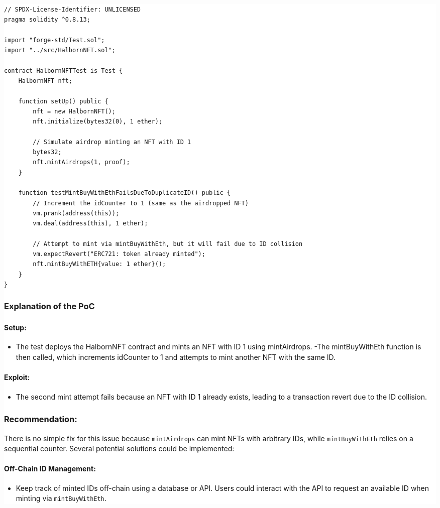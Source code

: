 ```solidity
// SPDX-License-Identifier: UNLICENSED
pragma solidity ^0.8.13;

import "forge-std/Test.sol";
import "../src/HalbornNFT.sol";

contract HalbornNFTTest is Test {
    HalbornNFT nft;

    function setUp() public {
        nft = new HalbornNFT();
        nft.initialize(bytes32(0), 1 ether);

        // Simulate airdrop minting an NFT with ID 1
        bytes32;
        nft.mintAirdrops(1, proof);
    }

    function testMintBuyWithEthFailsDueToDuplicateID() public {
        // Increment the idCounter to 1 (same as the airdropped NFT)
        vm.prank(address(this));
        vm.deal(address(this), 1 ether);

        // Attempt to mint via mintBuyWithEth, but it will fail due to ID collision
        vm.expectRevert("ERC721: token already minted");
        nft.mintBuyWithETH{value: 1 ether}();
    }
}

```

### Explanation of the PoC

#### Setup:
- The test deploys the HalbornNFT contract and mints an NFT with ID 1 using mintAirdrops.
-The mintBuyWithEth function is then called, which increments idCounter to 1 and attempts to mint another NFT with the same ID.

#### **Exploit:**
- The second mint attempt fails because an NFT with ID 1 already exists, leading to a transaction revert due to the ID collision.
  

### **Recommendation:**

There is no simple fix for this issue because `mintAirdrops` can mint NFTs with arbitrary IDs, while `mintBuyWithEth` relies on a sequential counter. Several potential solutions could be implemented:


#### **Off-Chain ID Management:**
- Keep track of minted IDs off-chain using a database or API. Users could interact with the API to request an available ID when minting via `mintBuyWithEth`.
